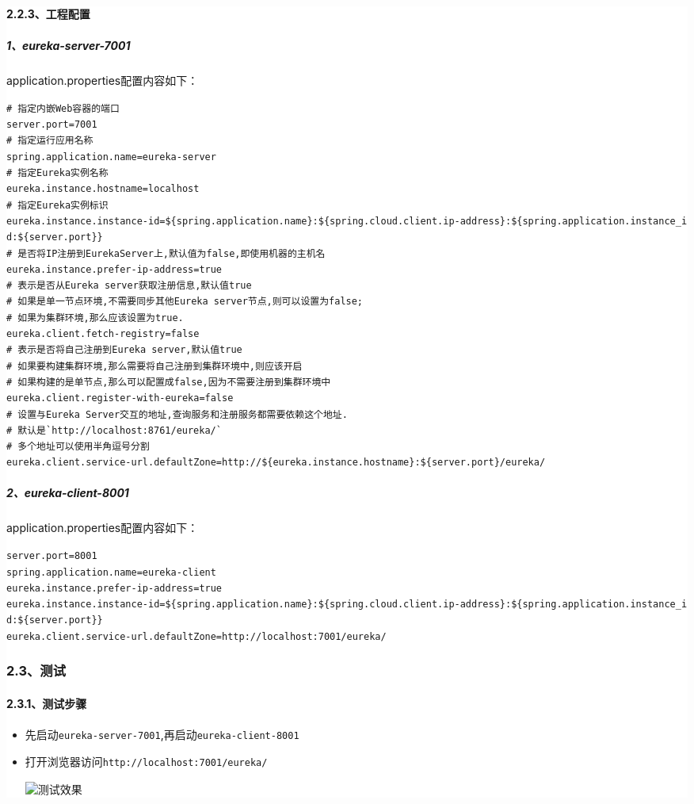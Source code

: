 #### 2.2.3、工程配置

##### 1、eureka-server-7001

application.properties配置内容如下：

```properties
# 指定内嵌Web容器的端口
server.port=7001
# 指定运行应用名称
spring.application.name=eureka-server
# 指定Eureka实例名称
eureka.instance.hostname=localhost
# 指定Eureka实例标识
eureka.instance.instance-id=${spring.application.name}:${spring.cloud.client.ip-address}:${spring.application.instance_id:${server.port}}
# 是否将IP注册到EurekaServer上,默认值为false,即使用机器的主机名
eureka.instance.prefer-ip-address=true
# 表示是否从Eureka server获取注册信息,默认值true
# 如果是单一节点环境,不需要同步其他Eureka server节点,则可以设置为false;
# 如果为集群环境,那么应该设置为true.
eureka.client.fetch-registry=false
# 表示是否将自己注册到Eureka server,默认值true
# 如果要构建集群环境,那么需要将自己注册到集群环境中,则应该开启
# 如果构建的是单节点,那么可以配置成false,因为不需要注册到集群环境中
eureka.client.register-with-eureka=false
# 设置与Eureka Server交互的地址,查询服务和注册服务都需要依赖这个地址.
# 默认是`http://localhost:8761/eureka/`
# 多个地址可以使用半角逗号分割
eureka.client.service-url.defaultZone=http://${eureka.instance.hostname}:${server.port}/eureka/
```

##### 2、eureka-client-8001

application.properties配置内容如下：

```properties
server.port=8001
spring.application.name=eureka-client
eureka.instance.prefer-ip-address=true
eureka.instance.instance-id=${spring.application.name}:${spring.cloud.client.ip-address}:${spring.application.instance_id:${server.port}}
eureka.client.service-url.defaultZone=http://localhost:7001/eureka/
```

### 2.3、测试

#### 2.3.1、测试步骤

- 先启动`eureka-server-7001`,再启动`eureka-client-8001`

- 打开浏览器访问`http://localhost:7001/eureka/`

  ![测试效果](D:\personal\codes\github\note\spring-cloud-study\imgs\eureka\eureka-server.png)
